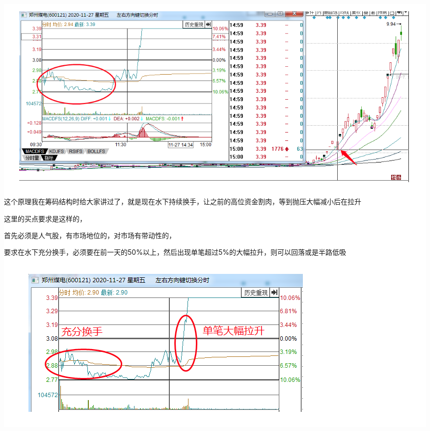 

![image-20210104145608422](image/image-20210104145608422.png)



这个原理我在筹码结构时给大家讲过了，就是现在水下持续换手，让之前的高位资金割肉，等到抛压大幅减小后在拉升



这里的买点要求是这样的，



首先必须是人气股，有市场地位的，对市场有带动性的，



要求在水下充分换手，必须要在前一天的50%以上，然后出现单笔超过5%的大幅拉升，则可以回落或是半路低吸



![image-20210104145617685](image/image-20210104145617685.png)

